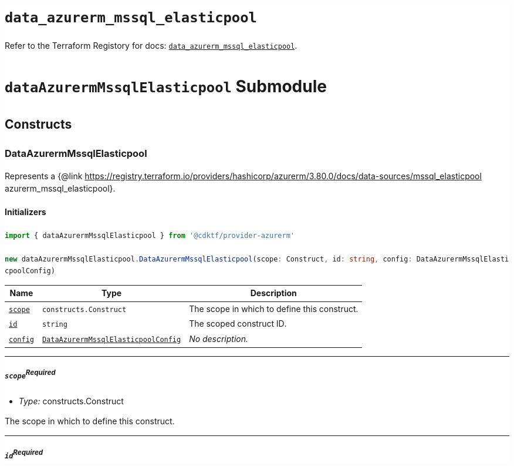 # `data_azurerm_mssql_elasticpool`

Refer to the Terraform Registory for docs: [`data_azurerm_mssql_elasticpool`](https://registry.terraform.io/providers/hashicorp/azurerm/3.80.0/docs/data-sources/mssql_elasticpool).

# `dataAzurermMssqlElasticpool` Submodule <a name="`dataAzurermMssqlElasticpool` Submodule" id="@cdktf/provider-azurerm.dataAzurermMssqlElasticpool"></a>

## Constructs <a name="Constructs" id="Constructs"></a>

### DataAzurermMssqlElasticpool <a name="DataAzurermMssqlElasticpool" id="@cdktf/provider-azurerm.dataAzurermMssqlElasticpool.DataAzurermMssqlElasticpool"></a>

Represents a {@link https://registry.terraform.io/providers/hashicorp/azurerm/3.80.0/docs/data-sources/mssql_elasticpool azurerm_mssql_elasticpool}.

#### Initializers <a name="Initializers" id="@cdktf/provider-azurerm.dataAzurermMssqlElasticpool.DataAzurermMssqlElasticpool.Initializer"></a>

```typescript
import { dataAzurermMssqlElasticpool } from '@cdktf/provider-azurerm'

new dataAzurermMssqlElasticpool.DataAzurermMssqlElasticpool(scope: Construct, id: string, config: DataAzurermMssqlElasticpoolConfig)
```

| **Name** | **Type** | **Description** |
| --- | --- | --- |
| <code><a href="#@cdktf/provider-azurerm.dataAzurermMssqlElasticpool.DataAzurermMssqlElasticpool.Initializer.parameter.scope">scope</a></code> | <code>constructs.Construct</code> | The scope in which to define this construct. |
| <code><a href="#@cdktf/provider-azurerm.dataAzurermMssqlElasticpool.DataAzurermMssqlElasticpool.Initializer.parameter.id">id</a></code> | <code>string</code> | The scoped construct ID. |
| <code><a href="#@cdktf/provider-azurerm.dataAzurermMssqlElasticpool.DataAzurermMssqlElasticpool.Initializer.parameter.config">config</a></code> | <code><a href="#@cdktf/provider-azurerm.dataAzurermMssqlElasticpool.DataAzurermMssqlElasticpoolConfig">DataAzurermMssqlElasticpoolConfig</a></code> | *No description.* |

---

##### `scope`<sup>Required</sup> <a name="scope" id="@cdktf/provider-azurerm.dataAzurermMssqlElasticpool.DataAzurermMssqlElasticpool.Initializer.parameter.scope"></a>

- *Type:* constructs.Construct

The scope in which to define this construct.

---

##### `id`<sup>Required</sup> <a name="id" id="@cdktf/provider-azurerm.dataAzurermMssqlElasticpool.DataAzurermMssqlElasticpool.Initializer.parameter.id"></a>
